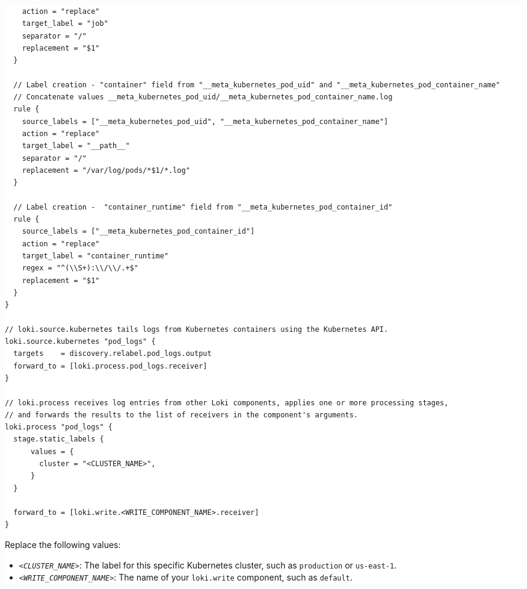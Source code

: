 ```alloy
    action = "replace"
    target_label = "job"
    separator = "/"
    replacement = "$1"
  }

  // Label creation - "container" field from "__meta_kubernetes_pod_uid" and "__meta_kubernetes_pod_container_name"
  // Concatenate values __meta_kubernetes_pod_uid/__meta_kubernetes_pod_container_name.log
  rule {
    source_labels = ["__meta_kubernetes_pod_uid", "__meta_kubernetes_pod_container_name"]
    action = "replace"
    target_label = "__path__"
    separator = "/"
    replacement = "/var/log/pods/*$1/*.log"
  }

  // Label creation -  "container_runtime" field from "__meta_kubernetes_pod_container_id"
  rule {
    source_labels = ["__meta_kubernetes_pod_container_id"]
    action = "replace"
    target_label = "container_runtime"
    regex = "^(\\S+):\\/\\/.+$"
    replacement = "$1"
  }
}

// loki.source.kubernetes tails logs from Kubernetes containers using the Kubernetes API.
loki.source.kubernetes "pod_logs" {
  targets    = discovery.relabel.pod_logs.output
  forward_to = [loki.process.pod_logs.receiver]
}

// loki.process receives log entries from other Loki components, applies one or more processing stages,
// and forwards the results to the list of receivers in the component's arguments.
loki.process "pod_logs" {
  stage.static_labels {
      values = {
        cluster = "<CLUSTER_NAME>",
      }
  }

  forward_to = [loki.write.<WRITE_COMPONENT_NAME>.receiver]
}
```

Replace the following values:

* _`<CLUSTER_NAME>`_: The label for this specific Kubernetes cluster, such as `production` or `us-east-1`.
* _`<WRITE_COMPONENT_NAME>`_: The name of your `loki.write` component, such as `default`.


[Loki]: https://grafana.com/oss/loki/
[discovery.kubernetes]: ../../reference/components/discovery/discovery.kubernetes/
[loki.write]: ../../reference/components/loki/loki.write/
[local.file_match]: ../../reference/components/local/local.file_match/
[loki.source.file]: ../../reference/components/loki/loki.source.file/
[discovery.relabel]: ../../reference/components/discovery/discovery.relabel/
[loki.source.kubernetes]: ../../reference/components/loki/loki.source.kubernetes/
[loki.process]: ../../reference/components/loki/loki.process/
[loki.source.kubernetes_events]: ../../reference/components/loki/loki.source.kubernetes_events/
[Components]: ../../get-started/components/